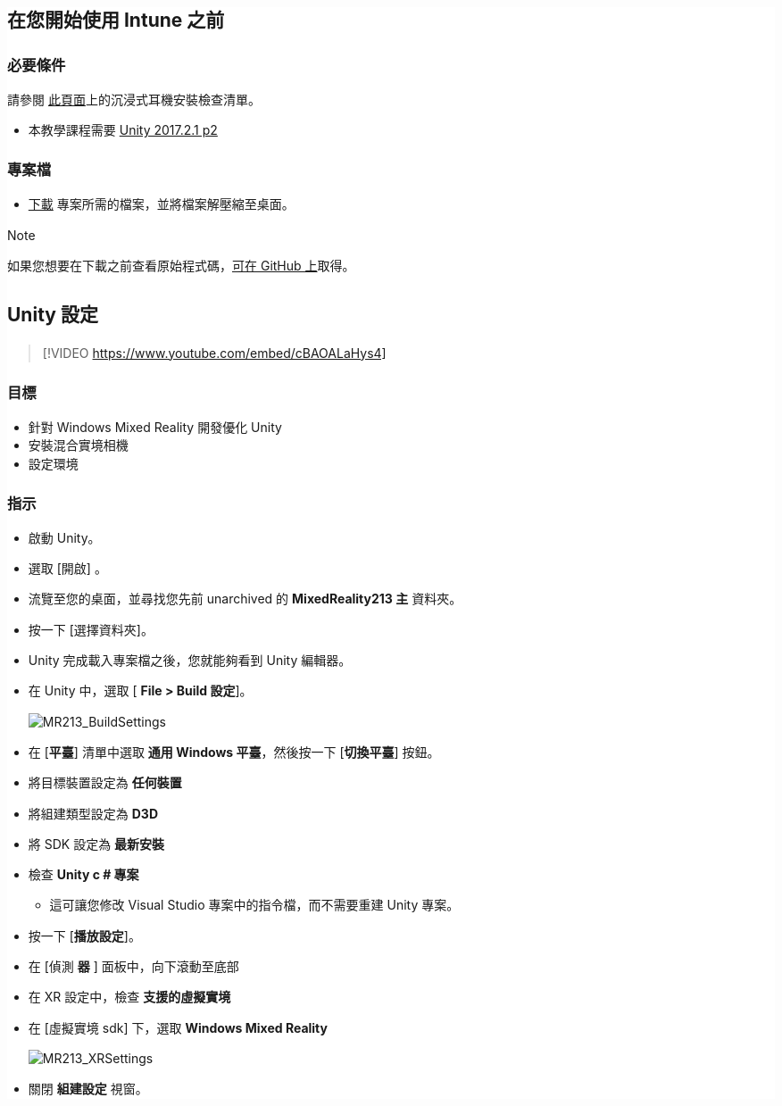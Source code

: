 ## <a name="before-you-start"></a>在您開始使用 Intune 之前

### <a name="prerequisites"></a>必要條件

請參閱 [此頁面](../develop/install-the-tools.md)上的沉浸式耳機安裝檢查清單。

* 本教學課程需要 [Unity 2017.2.1 p2](https://beta.unity3d.com/download/1dc514532f08/UnityDownloadAssistant-2017.2.1p2.exe)

### <a name="project-files"></a>專案檔

* [下載](https://github.com/Microsoft/MixedReality213/archive/master.zip) 專案所需的檔案，並將檔案解壓縮至桌面。

>[!NOTE]
>如果您想要在下載之前查看原始程式碼，[可在 GitHub 上](https://github.com/Microsoft/MixedReality213)取得。

## <a name="unity-setup"></a>Unity 設定

>[!VIDEO https://www.youtube.com/embed/cBAOALaHys4]

### <a name="objectives"></a>目標

* 針對 Windows Mixed Reality 開發優化 Unity
* 安裝混合實境相機
* 設定環境

### <a name="instructions"></a>指示

* 啟動 Unity。
* 選取 [開啟]  。
* 流覽至您的桌面，並尋找您先前 unarchived 的 **MixedReality213 主** 資料夾。
* 按一下 [選擇資料夾]。
* Unity 完成載入專案檔之後，您就能夠看到 Unity 編輯器。
* 在 Unity 中，選取 [ **File > Build 設定**]。

    ![MR213_BuildSettings](images/mr213-buildsettings-450px.png)

* 在 [**平臺**] 清單中選取 **通用 Windows 平臺**，然後按一下 [**切換平臺**] 按鈕。
* 將目標裝置設定為 **任何裝置**
* 將組建類型設定為 **D3D**
* 將 SDK 設定為 **最新安裝**
* 檢查 **Unity c # 專案**
    * 這可讓您修改 Visual Studio 專案中的指令檔，而不需要重建 Unity 專案。
* 按一下 [**播放設定**]。
* 在 [偵測 **器** ] 面板中，向下滾動至底部
* 在 XR 設定中，檢查 **支援的虛擬實境**
* 在 [虛擬實境 sdk] 下，選取 **Windows Mixed Reality**

    ![MR213_XRSettings](images/mr213-xrsettings-500px.png)

* 關閉 **組建設定** 視窗。
